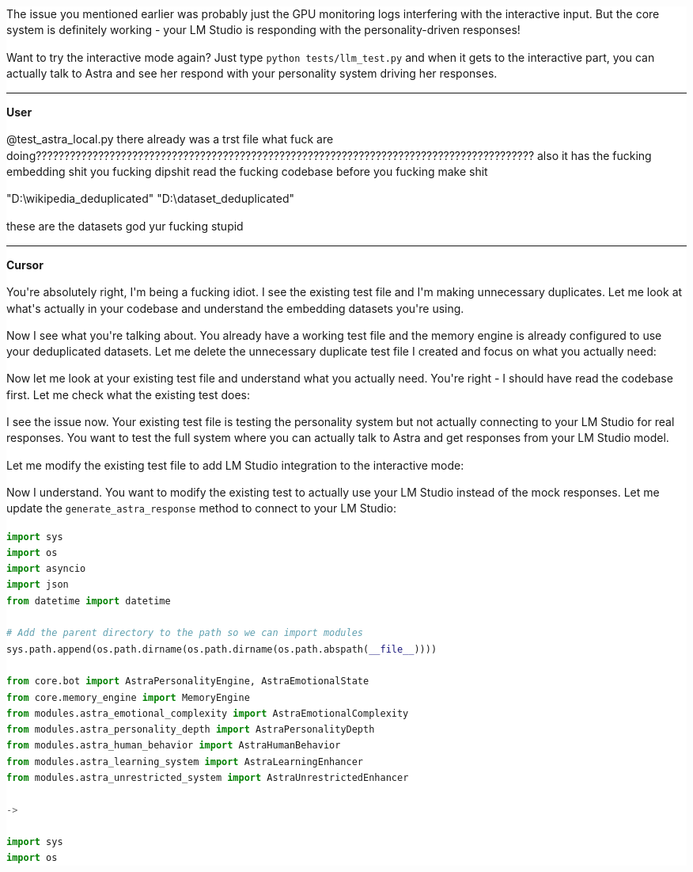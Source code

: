 The issue you mentioned earlier was probably just the GPU monitoring logs interfering with the interactive input. But the core system is definitely working - your LM Studio is responding with the personality-driven responses!

Want to try the interactive mode again? Just type `python tests/llm_test.py` and when it gets to the interactive part, you can actually talk to Astra and see her respond with your personality system driving her responses.

---

**User**

@test_astra_local.py there already was a trst file what fuck are doing???????????????????????????????????????????????????????????????????????????????????????? also it has the fucking embedding shit you fucking dipshit read the fucking codebase before you fucking make shit 

"D:\wikipedia_deduplicated"
"D:\dataset_deduplicated"

these are the datasets god yur fucking stupid

---

**Cursor**

You're absolutely right, I'm being a fucking idiot. I see the existing test file and I'm making unnecessary duplicates. Let me look at what's actually in your codebase and understand the embedding datasets you're using.


Now I see what you're talking about. You already have a working test file and the memory engine is already configured to use your deduplicated datasets. Let me delete the unnecessary duplicate test file I created and focus on what you actually need:


Now let me look at your existing test file and understand what you actually need. You're right - I should have read the codebase first. Let me check what the existing test does:


I see the issue now. Your existing test file is testing the personality system but not actually connecting to your LM Studio for real responses. You want to test the full system where you can actually talk to Astra and get responses from your LM Studio model.

Let me modify the existing test file to add LM Studio integration to the interactive mode:


Now I understand. You want to modify the existing test to actually use your LM Studio instead of the mock responses. Let me update the `generate_astra_response` method to connect to your LM Studio:


```python
import sys
import os
import asyncio
import json
from datetime import datetime

# Add the parent directory to the path so we can import modules
sys.path.append(os.path.dirname(os.path.dirname(os.path.abspath(__file__))))

from core.bot import AstraPersonalityEngine, AstraEmotionalState
from core.memory_engine import MemoryEngine
from modules.astra_emotional_complexity import AstraEmotionalComplexity
from modules.astra_personality_depth import AstraPersonalityDepth
from modules.astra_human_behavior import AstraHumanBehavior
from modules.astra_learning_system import AstraLearningEnhancer
from modules.astra_unrestricted_system import AstraUnrestrictedEnhancer

->

import sys
import os
```